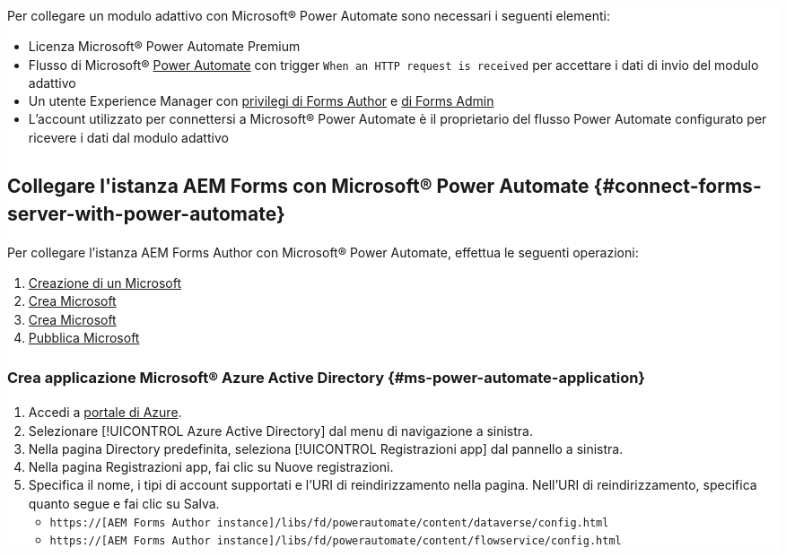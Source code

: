 Per collegare un modulo adattivo con Microsoft® Power Automate sono necessari i seguenti elementi:

* Licenza Microsoft® Power Automate Premium
* Flusso di Microsoft® [Power Automate](https://docs.microsoft.com/en-us/power-automate/create-flow-solution) con trigger `When an HTTP request is received` per accettare i dati di invio del modulo adattivo
* Un utente Experience Manager con [privilegi di Forms Author](/help/forms/using/forms-groups-privileges-tasks.md) e [di Forms Admin](/help/forms/using/forms-groups-privileges-tasks.md)
* L’account utilizzato per connettersi a Microsoft® Power Automate è il proprietario del flusso Power Automate configurato per ricevere i dati dal modulo adattivo


## Collegare l&#39;istanza AEM Forms con Microsoft® Power Automate {#connect-forms-server-with-power-automate}

Per collegare l’istanza AEM Forms Author con Microsoft® Power Automate, effettua le seguenti operazioni:

1. [Creazione di un Microsoft](#ms-power-automate-application)
1. [Crea Microsoft](#microsoft-power-automate-dataverse-cloud-configuration)
1. [Crea Microsoft](#create-microsoft-power-automate-flow-cloud-configuration)
1. [Pubblica Microsoft](#publish-microsoft-power-automate-dataverse-cloud-configuration)

### Crea applicazione Microsoft® Azure Active Directory {#ms-power-automate-application}

1. Accedi a [portale di Azure](https://portal.azure.com/).
1. Selezionare [!UICONTROL Azure Active Directory] dal menu di navigazione a sinistra.
1. Nella pagina Directory predefinita, seleziona [!UICONTROL Registrazioni app] dal pannello a sinistra.
1. Nella pagina Registrazioni app, fai clic su Nuove registrazioni.
1. Specifica il nome, i tipi di account supportati e l’URI di reindirizzamento nella pagina. Nell’URI di reindirizzamento, specifica quanto segue e fai clic su Salva.
   * `https://[AEM Forms Author instance]/libs/fd/powerautomate/content/dataverse/config.html`
   * `https://[AEM Forms Author instance]/libs/fd/powerautomate/content/flowservice/config.html`
